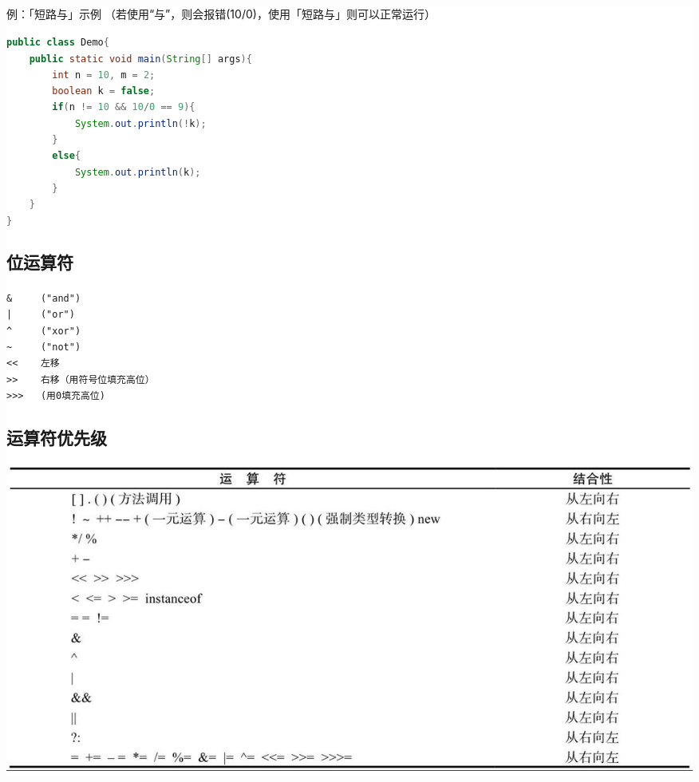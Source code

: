 例：「短路与」示例 （若使用“与”，则会报错(10/0)，使用「短路与」则可以正常运行）

```java
public class Demo{
    public static void main(String[] args){
        int n = 10, m = 2;
        boolean k = false;
        if(n != 10 && 10/0 == 9){
            System.out.println(!k);
        }
        else{
            System.out.println(k);
        }
    }
}
```

## 位运算符

```
&     ("and")
|     ("or")
^     ("xor")
~     ("not")
<<    左移
>>    右移（用符号位填充高位）
>>>   (用0填充高位)
```

## 运算符优先级

![运算符优先级](./resources/operator-priority.jpg)